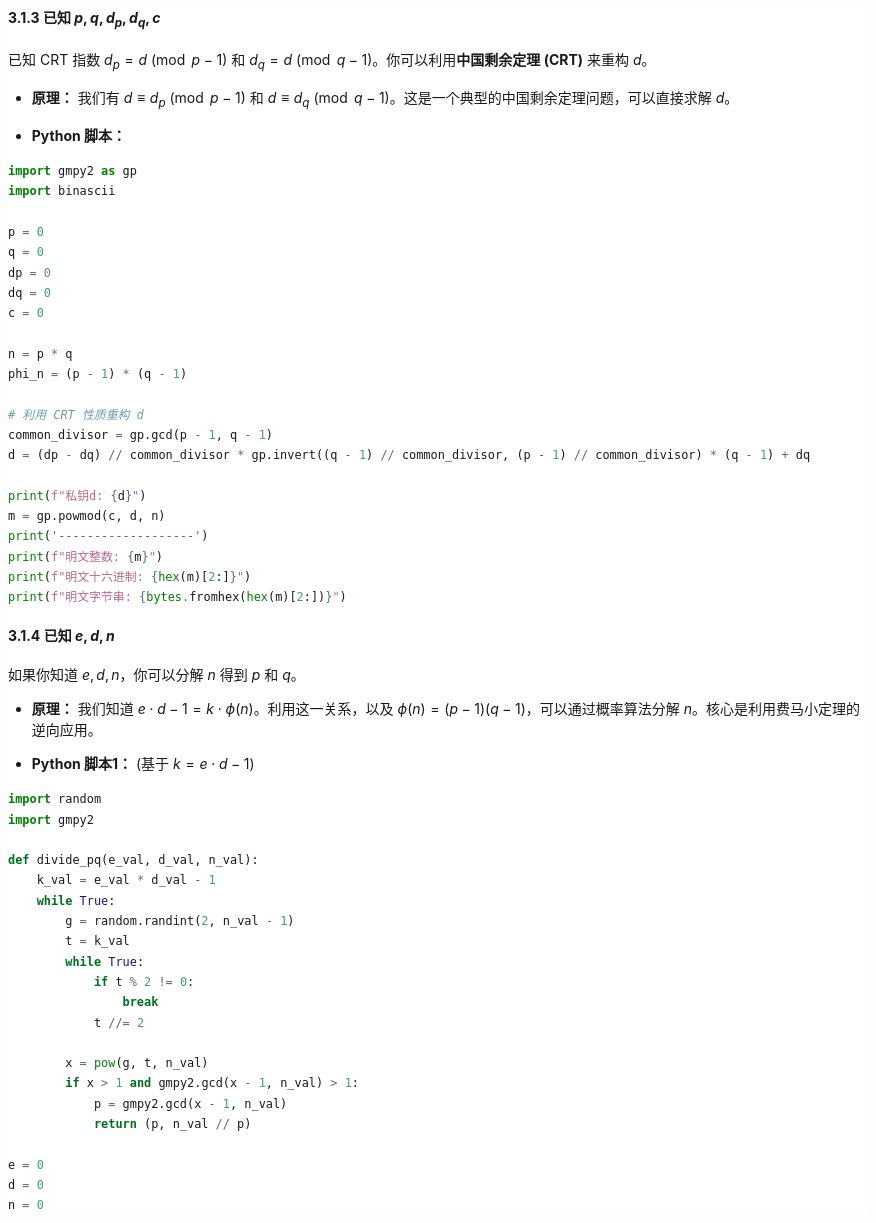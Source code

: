 #### 3.1.3 已知 $p, q, d_p, d_q, c$

已知 CRT 指数 $d_p = d \pmod{p-1}$ 和 $d_q = d \pmod{q-1}$。你可以利用**中国剩余定理 (CRT)** 来重构 $d$。

* **原理：**
  我们有 $d \equiv d_p \pmod{p-1}$ 和 $d \equiv d_q \pmod{q-1}$。这是一个典型的中国剩余定理问题，可以直接求解 $d$。

* **Python 脚本：**

```python
import gmpy2 as gp
import binascii

p = 0 
q = 0 
dp = 0 
dq = 0 
c = 0 

n = p * q
phi_n = (p - 1) * (q - 1)

# 利用 CRT 性质重构 d
common_divisor = gp.gcd(p - 1, q - 1)
d = (dp - dq) // common_divisor * gp.invert((q - 1) // common_divisor, (p - 1) // common_divisor) * (q - 1) + dq

print(f"私钥d: {d}")
m = gp.powmod(c, d, n)
print('-------------------')
print(f"明文整数: {m}")
print(f"明文十六进制: {hex(m)[2:]}")
print(f"明文字节串: {bytes.fromhex(hex(m)[2:])}")
```

#### 3.1.4 已知 $e, d, n$

如果你知道 $e, d, n$，你可以分解 $n$ 得到 $p$ 和 $q$。

* **原理：**
  我们知道 $e \cdot d - 1 = k \cdot \phi(n)$。利用这一关系，以及 $\phi(n) = (p-1)(q-1)$，可以通过概率算法分解 $n$。核心是利用费马小定理的逆向应用。

* **Python 脚本1：** (基于 $k = e \cdot d - 1$)

```python
import random
import gmpy2

def divide_pq(e_val, d_val, n_val):
    k_val = e_val * d_val - 1
    while True:
        g = random.randint(2, n_val - 1)
        t = k_val
        while True: 
            if t % 2 != 0:
                break
            t //= 2
        
        x = pow(g, t, n_val)
        if x > 1 and gmpy2.gcd(x - 1, n_val) > 1:
            p = gmpy2.gcd(x - 1, n_val)
            return (p, n_val // p)

e = 0 
d = 0 
n = 0 
```